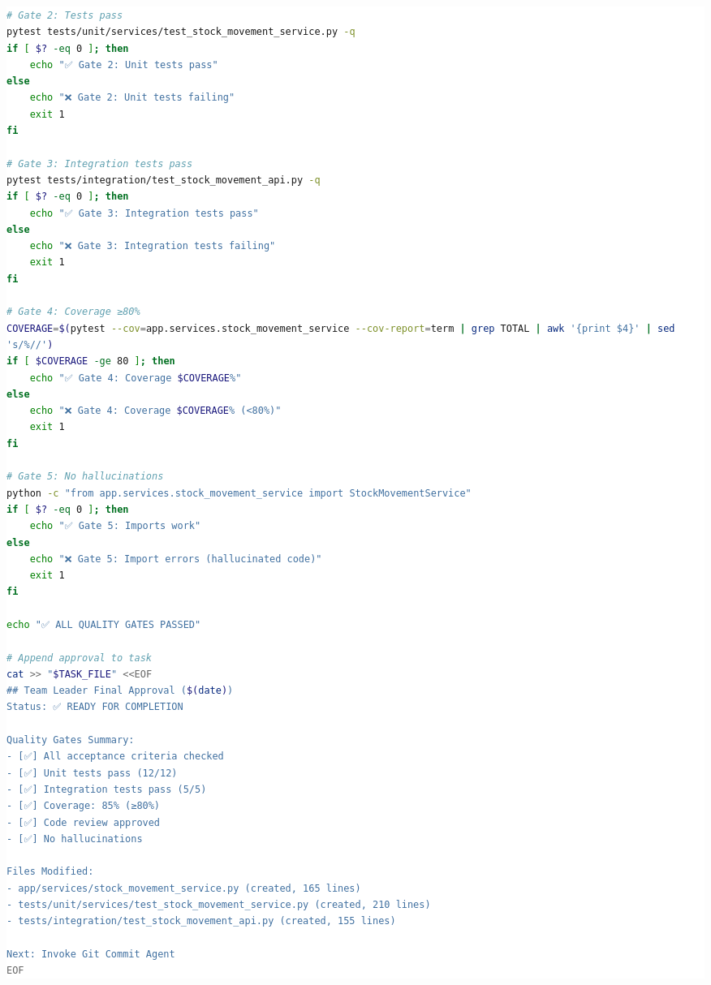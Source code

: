 ```bash
# Gate 2: Tests pass
pytest tests/unit/services/test_stock_movement_service.py -q
if [ $? -eq 0 ]; then
    echo "✅ Gate 2: Unit tests pass"
else
    echo "❌ Gate 2: Unit tests failing"
    exit 1
fi

# Gate 3: Integration tests pass
pytest tests/integration/test_stock_movement_api.py -q
if [ $? -eq 0 ]; then
    echo "✅ Gate 3: Integration tests pass"
else
    echo "❌ Gate 3: Integration tests failing"
    exit 1
fi

# Gate 4: Coverage ≥80%
COVERAGE=$(pytest --cov=app.services.stock_movement_service --cov-report=term | grep TOTAL | awk '{print $4}' | sed 's/%//')
if [ $COVERAGE -ge 80 ]; then
    echo "✅ Gate 4: Coverage $COVERAGE%"
else
    echo "❌ Gate 4: Coverage $COVERAGE% (<80%)"
    exit 1
fi

# Gate 5: No hallucinations
python -c "from app.services.stock_movement_service import StockMovementService"
if [ $? -eq 0 ]; then
    echo "✅ Gate 5: Imports work"
else
    echo "❌ Gate 5: Import errors (hallucinated code)"
    exit 1
fi

echo "✅ ALL QUALITY GATES PASSED"

# Append approval to task
cat >> "$TASK_FILE" <<EOF
## Team Leader Final Approval ($(date))
Status: ✅ READY FOR COMPLETION

Quality Gates Summary:
- [✅] All acceptance criteria checked
- [✅] Unit tests pass (12/12)
- [✅] Integration tests pass (5/5)
- [✅] Coverage: 85% (≥80%)
- [✅] Code review approved
- [✅] No hallucinations

Files Modified:
- app/services/stock_movement_service.py (created, 165 lines)
- tests/unit/services/test_stock_movement_service.py (created, 210 lines)
- tests/integration/test_stock_movement_api.py (created, 155 lines)

Next: Invoke Git Commit Agent
EOF
```
